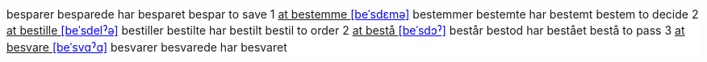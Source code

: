 </td>
<td> besparer </td>
<td> besparede </td>
<td> har besparet </td>
<td> bespar </td>
<td> to save </td>
<td> 1 </td>
</tr>
<tr>
<td><a href="https://ordnet.dk/ddo/ordbog?query=bestemme"> at bestemme </a></td>
<td>
<audio id="bestemme" src="https://static.ordnet.dk/mp3/11004/11004303_1.mp3" style="display: none;"></audio>
<span onclick="playSound('bestemme');" style="cursor: pointer; text-decoration: underline; color: blue;">[beˈsdεmə]</span>
</td>
<td> bestemmer </td>
<td> bestemte </td>
<td> har bestemt </td>
<td> bestem </td>
<td> to decide </td>
<td> 2 </td>
</tr>
<tr>
<td><a href="https://ordnet.dk/ddo/ordbog?query=bestille"> at bestille </a></td>
<td>
<audio id="bestille" src="https://static.ordnet.dk/mp3/11004/11004317_1.mp3" style="display: none;"></audio>
<span onclick="playSound('bestille');" style="cursor: pointer; text-decoration: underline; color: blue;">[beˈsdelˀə]</span>
</td>
<td> bestiller </td>
<td> bestilte </td>
<td> har bestilt </td>
<td> bestil </td>
<td> to order </td>
<td> 2 </td>
</tr>
<tr>
<td><a href="https://ordnet.dk/ddo/ordbog?query=best%C3%A5"> at bestå </a></td>
<td>
<audio id="bestå" src="https://static.ordnet.dk/mp3/11004/11004344_1.mp3" style="display: none;"></audio>
<span onclick="playSound('bestå');" style="cursor: pointer; text-decoration: underline; color: blue;">[beˈsdɔˀ]</span>
</td>
<td> består </td>
<td> bestod </td>
<td> har bestået </td>
<td> bestå </td>
<td> to pass </td>
<td> 3 </td>
</tr>
<tr>
<td><a href="https://ordnet.dk/ddo/ordbog?query=besvare"> at besvare </a></td>
<td>
<audio id="besvare" src="https://static.ordnet.dk/mp3/11004/11004348_1.mp3" style="display: none;"></audio>
<span onclick="playSound('besvare');" style="cursor: pointer; text-decoration: underline; color: blue;">[beˈsvɑˀɑ]</span>
</td>
<td> besvarer </td>
<td> besvarede </td>
<td> har besvaret </td>